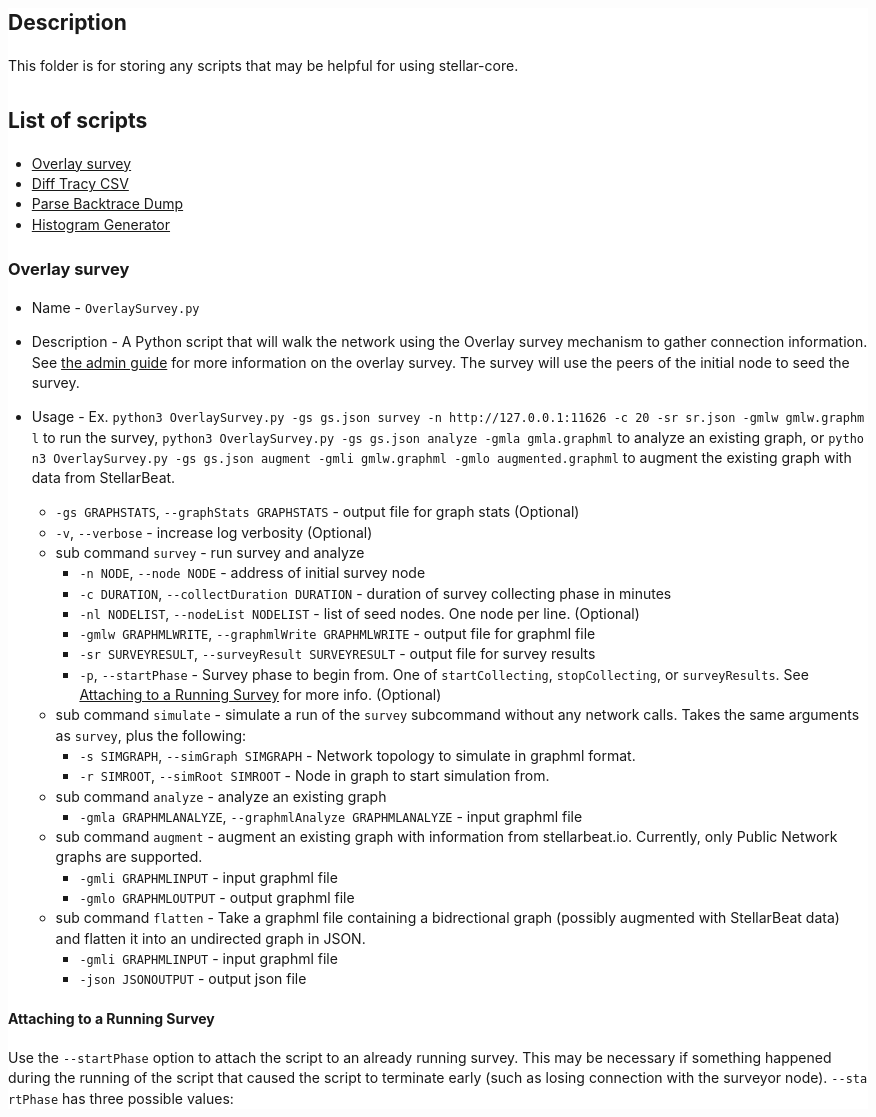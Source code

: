 ## Description
This folder is for storing any scripts that may be helpful for using stellar-core.

## List of scripts
- [Overlay survey](#overlay-survey)
- [Diff Tracy CSV](#diff-tracy-csv)
- [Parse Backtrace Dump](#parse-backtrace-dump)
- [Histogram Generator](#histogram-generator)

### Overlay survey 
- Name - `OverlaySurvey.py`
- Description - A Python script that will walk the network using the Overlay survey mechanism to gather connection information. See [the admin guide](https://developers.stellar.org/docs/validators/admin-guide/monitoring#overlay-topology-survey) for more information on the overlay survey. The survey will use the peers of the initial node to seed the survey.
- Usage - Ex. `python3 OverlaySurvey.py -gs gs.json survey -n http://127.0.0.1:11626 -c 20 -sr sr.json -gmlw gmlw.graphml` to run the survey, `python3 OverlaySurvey.py -gs gs.json analyze -gmla gmla.graphml` to analyze an existing graph, or `python3 OverlaySurvey.py -gs gs.json augment -gmli gmlw.graphml -gmlo augmented.graphml` to augment the existing graph with data from StellarBeat.

    - `-gs GRAPHSTATS`, `--graphStats GRAPHSTATS` - output file for graph stats (Optional)
    - `-v`, `--verbose` - increase log verbosity (Optional)
    - sub command `survey` - run survey and analyze
        - `-n NODE`, `--node NODE` - address of initial survey node
        - `-c DURATION`, `--collectDuration DURATION` - duration of survey collecting phase in minutes
        - `-nl NODELIST`, `--nodeList NODELIST` - list of seed nodes. One node per line. (Optional)
        - `-gmlw GRAPHMLWRITE`, `--graphmlWrite GRAPHMLWRITE` - output file for graphml file
        - `-sr SURVEYRESULT`, `--surveyResult SURVEYRESULT` - output file for survey results
        - `-p`, `--startPhase` - Survey phase to begin from. One of `startCollecting`, `stopCollecting`, or `surveyResults`. See [Attaching to a Running Survey](#attaching-to-a-running-survey) for more info. (Optional)
    - sub command `simulate` - simulate a run of the `survey` subcommand without any network calls. Takes the same arguments as `survey`, plus the following:
        - `-s SIMGRAPH`, `--simGraph SIMGRAPH` - Network topology to simulate in graphml format.
        - `-r SIMROOT`, `--simRoot SIMROOT` - Node in graph to start simulation from.
    - sub command `analyze` - analyze an existing graph
        - `-gmla GRAPHMLANALYZE`, `--graphmlAnalyze GRAPHMLANALYZE` - input graphml file
    - sub command `augment` - augment an existing graph with information from  stellarbeat.io. Currently, only Public Network graphs are supported.
        - `-gmli GRAPHMLINPUT` - input graphml file
        - `-gmlo GRAPHMLOUTPUT` - output graphml file
    - sub command `flatten` - Take a graphml file containing a bidrectional graph (possibly augmented with StellarBeat data) and flatten it into an undirected graph in JSON.
        - `-gmli GRAPHMLINPUT` - input graphml file
        - `-json JSONOUTPUT` - output json file

#### Attaching to a Running Survey

Use the `--startPhase` option to attach the script to an already running survey. This may be necessary if something happened during the running of the script that caused the script to terminate early (such as losing connection with the surveyor node). `--startPhase` has three possible values:
